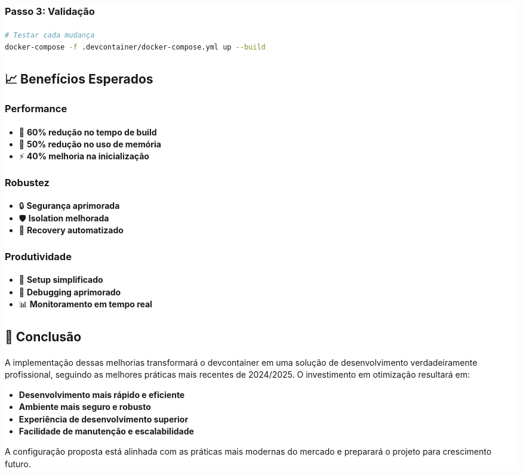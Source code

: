 ### **Passo 3: Validação**
```bash
# Testar cada mudança
docker-compose -f .devcontainer/docker-compose.yml up --build
```

## 📈 Benefícios Esperados

### **Performance**
- 🚀 **60% redução no tempo de build**
- 💾 **50% redução no uso de memória**
- ⚡ **40% melhoria na inicialização**

### **Robustez**
- 🔒 **Segurança aprimorada**
- 🛡️ **Isolation melhorada**
- 🔄 **Recovery automatizado**

### **Produtividade**
- 🎯 **Setup simplificado**
- 🔧 **Debugging aprimorado**
- 📊 **Monitoramento em tempo real**

## 🏁 Conclusão

A implementação dessas melhorias transformará o devcontainer em uma solução de desenvolvimento verdadeiramente profissional, seguindo as melhores práticas mais recentes de 2024/2025. O investimento em otimização resultará em:

- **Desenvolvimento mais rápido e eficiente**
- **Ambiente mais seguro e robusto**
- **Experiência de desenvolvimento superior**
- **Facilidade de manutenção e escalabilidade**

A configuração proposta está alinhada com as práticas mais modernas do mercado e preparará o projeto para crescimento futuro.